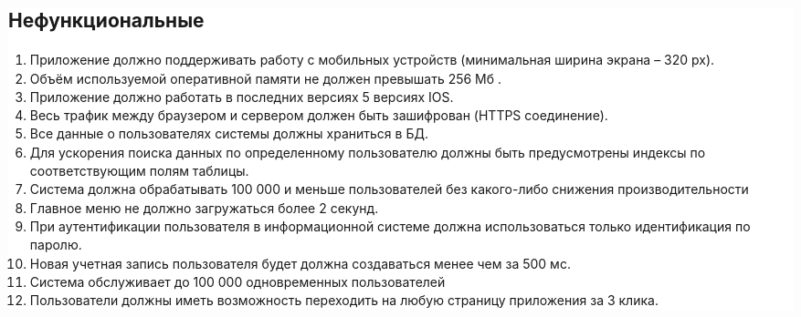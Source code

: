 Нефункциональные
--
1) Приложение должно поддерживать работу с мобильных устройств (минимальная ширина экрана – 320 px).
2) Объём используемой оперативной памяти не должен превышать 256 Мб .
3) Приложение должно работать в последних версиях 5 версиях IOS.
4) Весь трафик между браузером и сервером должен быть зашифрован (HTTPS соединение).
5) Все данные о пользователях системы должны храниться в БД.
6) Для ускорения поиска данных по определенному пользователю должны быть предусмотрены индексы по соответствующим полям таблицы.
7) Система должна обрабатывать 100 000 и меньше пользователей без какого-либо снижения производительности
8) Главное меню не должно загружаться более 2 секунд.
9) При аутентификации пользователя в информационной системе должна использоваться только идентификация по паролю.
10) Новая учетная запись пользователя будет должна создаваться менее чем за 500 мс.
11) Система обслуживает до 100 000 одновременных пользователей
12) Пользователи должны иметь возможность переходить на любую страницу приложения за 3 клика.

